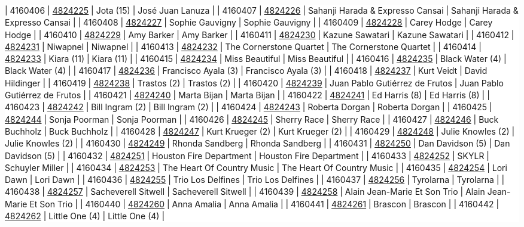 | 4160406 | [4824225](https://www.discogs.com/artist/4824225) | Jota (15) | José Juan Lanuza |
| 4160407 | [4824226](https://www.discogs.com/artist/4824226) | Sahanji Harada & Expresso Cansai | Sahanji Harada & Expresso Cansai |
| 4160408 | [4824227](https://www.discogs.com/artist/4824227) | Sophie Gauvigny | Sophie Gauvigny |
| 4160409 | [4824228](https://www.discogs.com/artist/4824228) | Carey Hodge | Carey Hodge |
| 4160410 | [4824229](https://www.discogs.com/artist/4824229) | Amy Barker | Amy Barker |
| 4160411 | [4824230](https://www.discogs.com/artist/4824230) | Kazune Sawatari | Kazune Sawatari |
| 4160412 | [4824231](https://www.discogs.com/artist/4824231) | Niwapnel | Niwapnel |
| 4160413 | [4824232](https://www.discogs.com/artist/4824232) | The Cornerstone Quartet | The Cornerstone Quartet |
| 4160414 | [4824233](https://www.discogs.com/artist/4824233) | Kiara (11) | Kiara (11) |
| 4160415 | [4824234](https://www.discogs.com/artist/4824234) | Miss Beautiful | Miss Beautiful |
| 4160416 | [4824235](https://www.discogs.com/artist/4824235) | Black Water (4) | Black Water (4) |
| 4160417 | [4824236](https://www.discogs.com/artist/4824236) | Francisco Ayala (3) | Francisco Ayala (3) |
| 4160418 | [4824237](https://www.discogs.com/artist/4824237) | Kurt Veidt | David Hildinger |
| 4160419 | [4824238](https://www.discogs.com/artist/4824238) | Trastos (2) | Trastos (2) |
| 4160420 | [4824239](https://www.discogs.com/artist/4824239) | Juan Pablo Gutiérrez de Frutos | Juan Pablo Gutiérrez de Frutos |
| 4160421 | [4824240](https://www.discogs.com/artist/4824240) | Marta Bijan | Marta Bijan |
| 4160422 | [4824241](https://www.discogs.com/artist/4824241) | Ed Harris (8) | Ed Harris (8) |
| 4160423 | [4824242](https://www.discogs.com/artist/4824242) | Bill Ingram (2) | Bill Ingram (2) |
| 4160424 | [4824243](https://www.discogs.com/artist/4824243) | Roberta Dorgan | Roberta Dorgan |
| 4160425 | [4824244](https://www.discogs.com/artist/4824244) | Sonja Poorman | Sonja Poorman |
| 4160426 | [4824245](https://www.discogs.com/artist/4824245) | Sherry Race | Sherry Race |
| 4160427 | [4824246](https://www.discogs.com/artist/4824246) | Buck Buchholz | Buck Buchholz |
| 4160428 | [4824247](https://www.discogs.com/artist/4824247) | Kurt Krueger (2) | Kurt Krueger (2) |
| 4160429 | [4824248](https://www.discogs.com/artist/4824248) | Julie Knowles (2) | Julie Knowles (2) |
| 4160430 | [4824249](https://www.discogs.com/artist/4824249) | Rhonda Sandberg | Rhonda Sandberg |
| 4160431 | [4824250](https://www.discogs.com/artist/4824250) | Dan Davidson (5) | Dan Davidson (5) |
| 4160432 | [4824251](https://www.discogs.com/artist/4824251) | Houston Fire Department | Houston Fire Department |
| 4160433 | [4824252](https://www.discogs.com/artist/4824252) | SKYLR | Schuyler Miller |
| 4160434 | [4824253](https://www.discogs.com/artist/4824253) | The Heart Of Country Music | The Heart Of Country Music |
| 4160435 | [4824254](https://www.discogs.com/artist/4824254) | Lori Dawn | Lori Dawn |
| 4160436 | [4824255](https://www.discogs.com/artist/4824255) | Trio Los Delfines | Trio Los Delfines |
| 4160437 | [4824256](https://www.discogs.com/artist/4824256) | Tyrolarna | Tyrolarna |
| 4160438 | [4824257](https://www.discogs.com/artist/4824257) | Sacheverell Sitwell | Sacheverell Sitwell |
| 4160439 | [4824258](https://www.discogs.com/artist/4824258) | Alain Jean-Marie Et Son Trio | Alain Jean-Marie Et Son Trio |
| 4160440 | [4824260](https://www.discogs.com/artist/4824260) | Anna Amalia | Anna Amalia |
| 4160441 | [4824261](https://www.discogs.com/artist/4824261) | Brascon | Brascon |
| 4160442 | [4824262](https://www.discogs.com/artist/4824262) | Little One (4) | Little One (4) |